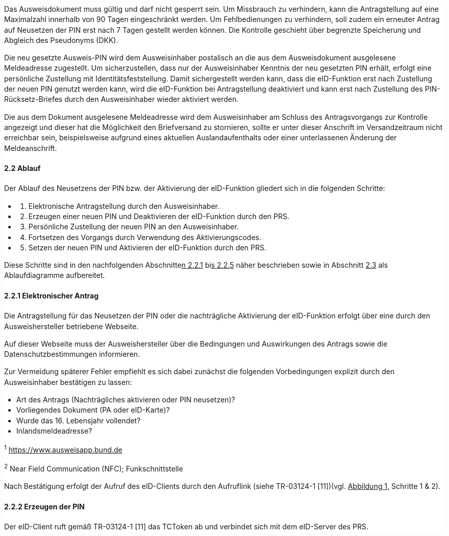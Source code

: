 Das Ausweisdokument muss gültig und darf nicht gesperrt sein. Um Missbrauch zu verhindern, kann die Antragstellung auf eine Maximalzahl innerhalb von 90 Tagen eingeschränkt werden. Um Fehlbedienungen zu verhindern, soll zudem ein erneuter Antrag auf Neusetzen der PIN erst nach 7 Tagen gestellt werden können. Die Kontrolle geschieht über begrenzte Speicherung und Abgleich des Pseudonyms (DKK).

Die neu gesetzte Ausweis-PIN wird dem Ausweisinhaber postalisch an die aus dem Ausweisdokument ausgelesene Meldeadresse zugestellt. Um sicherzustellen, dass nur der Ausweisinhaber Kenntnis der neu gesetzten PIN erhält, erfolgt eine persönliche Zustellung mit Identitätsfeststellung. Damit sichergestellt werden kann, dass die eID-Funktion erst nach Zustellung der neuen PIN genutzt werden kann, wird die eID-Funktion bei Antragstellung deaktiviert und kann erst nach Zustellung des PIN-Rücksetz-Briefes durch den Ausweisinhaber wieder aktiviert werden.

Die aus dem Dokument ausgelesene Meldeadresse wird dem Ausweisinhaber am Schluss des Antragsvorgangs zur Kontrolle angezeigt und dieser hat die Möglichkeit den Briefversand zu stornieren, sollte er unter dieser Anschrift im Versandzeitraum nicht erreichbar sein, beispielsweise aufgrund eines aktuellen Auslandaufenthalts oder einer unterlassenen Änderung der Meldeanschrift.

#### <span id="page-6-0"></span>2.2 Ablauf

Der Ablauf des Neusetzens der PIN bzw. der Aktivierung der eID-Funktion gliedert sich in die folgenden Schritte:

- 1. Elektronische Antragstellung durch den Ausweisinhaber.
- 2. Erzeugen einer neuen PIN und Deaktivieren der eID-Funktion durch den PRS.
- 3. Persönliche Zustellung der neuen PIN an den Ausweisinhaber.
- 4. Fortsetzen des Vorgangs durch Verwendung des Aktivierungscodes.
- 5. Setzen der neuen PIN und Aktivieren der eID-Funktion durch den PRS.

Diese Schritte sind in den nachfolgenden Abschnitte[n 2.2.1](#page-6-1) bi[s 2.2.5](#page-8-2) näher beschrieben sowie in Abschnitt [2.3](#page-10-0) als Ablaufdiagramme aufbereitet.

#### <span id="page-6-1"></span>2.2.1 Elektronischer Antrag

Die Antragstellung für das Neusetzen der PIN oder die nachträgliche Aktivierung der eID-Funktion erfolgt über eine durch den Ausweishersteller betriebene Webseite.

Auf dieser Webseite muss der Ausweishersteller über die Bedingungen und Auswirkungen des Antrags sowie die Datenschutzbestimmungen informieren.

Zur Vermeidung späterer Fehler empfiehlt es sich dabei zunächst die folgenden Vorbedingungen explizit durch den Ausweisinhaber bestätigen zu lassen:

- Art des Antrags (Nachträgliches aktivieren oder PIN neusetzen)?
- Vorliegendes Dokument (PA oder eID-Karte)?
- Wurde das 16. Lebensjahr vollendet?
- Inlandsmeldeadresse?

<sup>1</sup> https://www.ausweisapp.bund.de

<sup>2</sup> Near Field Communication (NFC); Funkschnittstelle

Nach Bestätigung erfolgt der Aufruf des eID-Clients durch den Aufruflink (siehe TR-03124-1 [11])(vgl. [Abbildung 1,](#page-10-1) Schritte 1 & 2).

#### <span id="page-7-0"></span>2.2.2 Erzeugen der PIN

Der eID-Client ruft gemäß TR-03124-1 [11] das TCToken ab und verbindet sich mit dem eID-Server des PRS.
